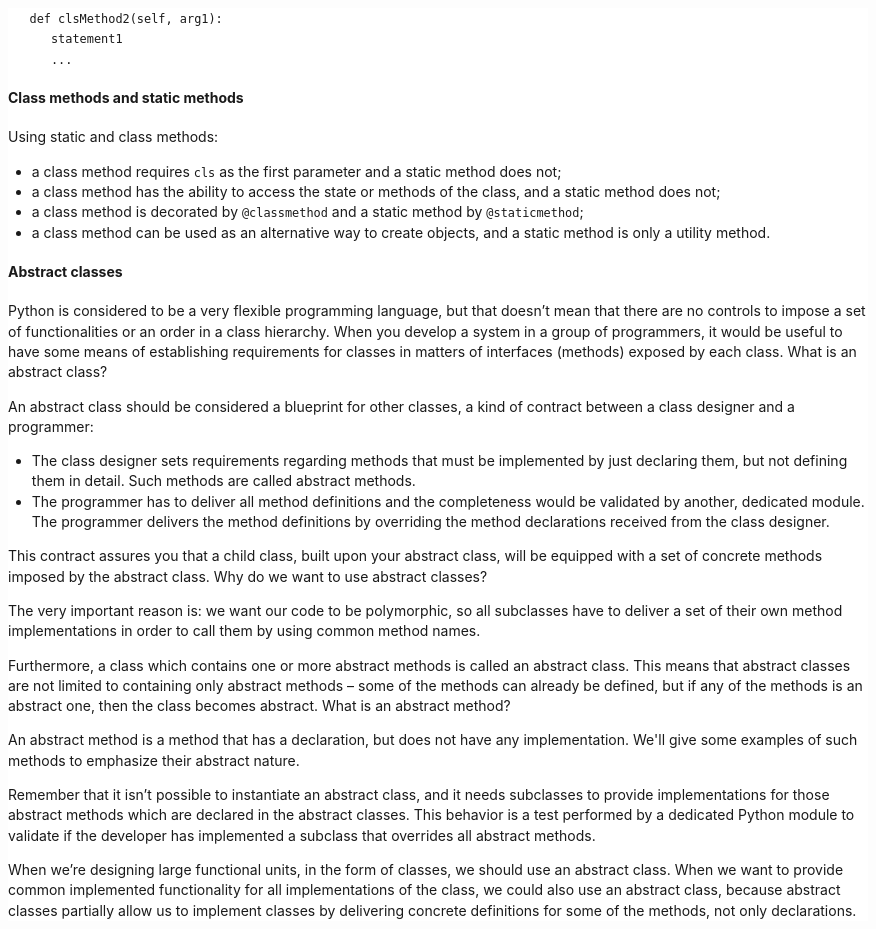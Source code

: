```
   def clsMethod2(self, arg1):
      statement1
      ...
```

#### Class methods and static methods

Using static and class methods:

- a class method requires `cls` as the first parameter and a static method does not;
- a class method has the ability to access the state or methods of the class, and a static method does not;
- a class method is decorated by `@classmethod` and a static method by `@staticmethod`;
- a class method can be used as an alternative way to create objects, and a static method is only a utility method.

#### Abstract classes

Python is considered to be a very flexible programming language, but that doesn’t mean that there are no controls to impose a set of functionalities or an order in a class hierarchy. When you develop a system in a group of programmers, it would be useful to have some means of establishing requirements for classes in matters of interfaces (methods) exposed by each class.
What is an abstract class?

An abstract class should be considered a blueprint for other classes, a kind of contract between a class designer and a programmer:

- The class designer sets requirements regarding methods that must be implemented by just declaring them, but not defining them in detail. Such methods are called abstract methods.
- The programmer has to deliver all method definitions and the completeness would be validated by another, dedicated module. The programmer delivers the method definitions by overriding the method declarations received from the class designer.

This contract assures you that a child class, built upon your abstract class, will be equipped with a set of concrete methods imposed by the abstract class.
Why do we want to use abstract classes?

The very important reason is: we want our code to be polymorphic, so all subclasses have to deliver a set of their own method implementations in order to call them by using common method names.

Furthermore, a class which contains one or more abstract methods is called an abstract class. This means that abstract classes are not limited to containing only abstract methods – some of the methods can already be defined, but if any of the methods is an abstract one, then the class becomes abstract.
What is an abstract method?

An abstract method is a method that has a declaration, but does not have any implementation. We'll give some examples of such methods to emphasize their abstract nature.

Remember that it isn’t possible to instantiate an abstract class, and it needs subclasses to provide implementations for those abstract methods which are declared in the abstract classes. This behavior is a test performed by a dedicated Python module to validate if the developer has implemented a subclass that overrides all abstract methods.

When we’re designing large functional units, in the form of classes, we should use an abstract class. When we want to provide common implemented functionality for all implementations of the class, we could also use an abstract class, because abstract classes partially allow us to implement classes by delivering concrete definitions for some of the methods, not only declarations.
